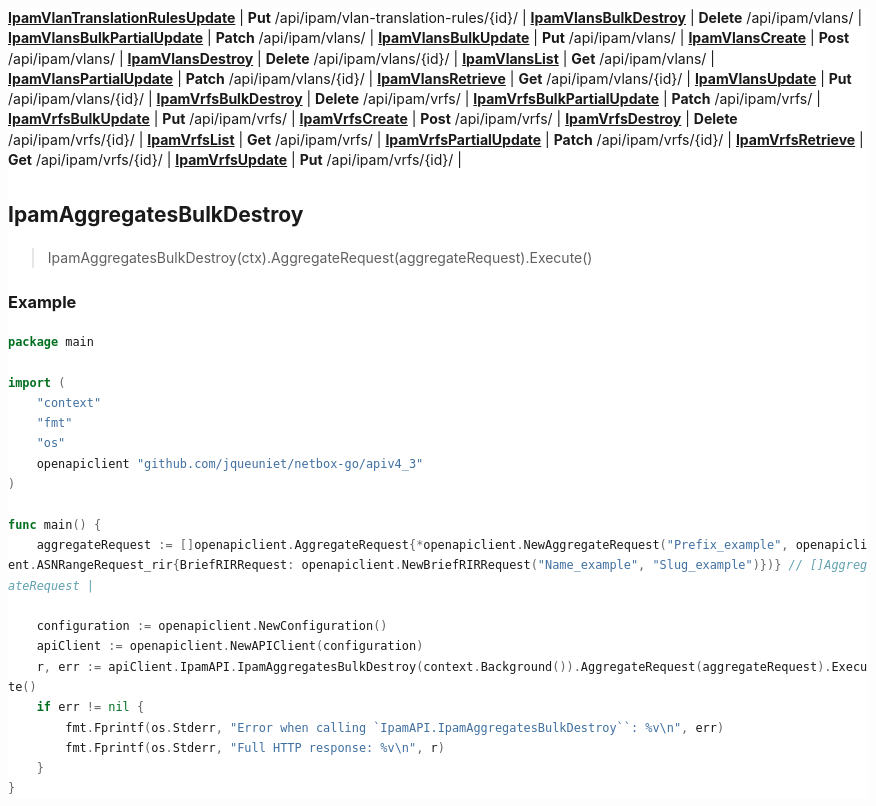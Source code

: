 [**IpamVlanTranslationRulesUpdate**](IpamAPI.md#IpamVlanTranslationRulesUpdate) | **Put** /api/ipam/vlan-translation-rules/{id}/ | 
[**IpamVlansBulkDestroy**](IpamAPI.md#IpamVlansBulkDestroy) | **Delete** /api/ipam/vlans/ | 
[**IpamVlansBulkPartialUpdate**](IpamAPI.md#IpamVlansBulkPartialUpdate) | **Patch** /api/ipam/vlans/ | 
[**IpamVlansBulkUpdate**](IpamAPI.md#IpamVlansBulkUpdate) | **Put** /api/ipam/vlans/ | 
[**IpamVlansCreate**](IpamAPI.md#IpamVlansCreate) | **Post** /api/ipam/vlans/ | 
[**IpamVlansDestroy**](IpamAPI.md#IpamVlansDestroy) | **Delete** /api/ipam/vlans/{id}/ | 
[**IpamVlansList**](IpamAPI.md#IpamVlansList) | **Get** /api/ipam/vlans/ | 
[**IpamVlansPartialUpdate**](IpamAPI.md#IpamVlansPartialUpdate) | **Patch** /api/ipam/vlans/{id}/ | 
[**IpamVlansRetrieve**](IpamAPI.md#IpamVlansRetrieve) | **Get** /api/ipam/vlans/{id}/ | 
[**IpamVlansUpdate**](IpamAPI.md#IpamVlansUpdate) | **Put** /api/ipam/vlans/{id}/ | 
[**IpamVrfsBulkDestroy**](IpamAPI.md#IpamVrfsBulkDestroy) | **Delete** /api/ipam/vrfs/ | 
[**IpamVrfsBulkPartialUpdate**](IpamAPI.md#IpamVrfsBulkPartialUpdate) | **Patch** /api/ipam/vrfs/ | 
[**IpamVrfsBulkUpdate**](IpamAPI.md#IpamVrfsBulkUpdate) | **Put** /api/ipam/vrfs/ | 
[**IpamVrfsCreate**](IpamAPI.md#IpamVrfsCreate) | **Post** /api/ipam/vrfs/ | 
[**IpamVrfsDestroy**](IpamAPI.md#IpamVrfsDestroy) | **Delete** /api/ipam/vrfs/{id}/ | 
[**IpamVrfsList**](IpamAPI.md#IpamVrfsList) | **Get** /api/ipam/vrfs/ | 
[**IpamVrfsPartialUpdate**](IpamAPI.md#IpamVrfsPartialUpdate) | **Patch** /api/ipam/vrfs/{id}/ | 
[**IpamVrfsRetrieve**](IpamAPI.md#IpamVrfsRetrieve) | **Get** /api/ipam/vrfs/{id}/ | 
[**IpamVrfsUpdate**](IpamAPI.md#IpamVrfsUpdate) | **Put** /api/ipam/vrfs/{id}/ | 



## IpamAggregatesBulkDestroy

> IpamAggregatesBulkDestroy(ctx).AggregateRequest(aggregateRequest).Execute()





### Example

```go
package main

import (
	"context"
	"fmt"
	"os"
	openapiclient "github.com/jqueuniet/netbox-go/apiv4_3"
)

func main() {
	aggregateRequest := []openapiclient.AggregateRequest{*openapiclient.NewAggregateRequest("Prefix_example", openapiclient.ASNRangeRequest_rir{BriefRIRRequest: openapiclient.NewBriefRIRRequest("Name_example", "Slug_example")})} // []AggregateRequest | 

	configuration := openapiclient.NewConfiguration()
	apiClient := openapiclient.NewAPIClient(configuration)
	r, err := apiClient.IpamAPI.IpamAggregatesBulkDestroy(context.Background()).AggregateRequest(aggregateRequest).Execute()
	if err != nil {
		fmt.Fprintf(os.Stderr, "Error when calling `IpamAPI.IpamAggregatesBulkDestroy``: %v\n", err)
		fmt.Fprintf(os.Stderr, "Full HTTP response: %v\n", r)
	}
}
```
